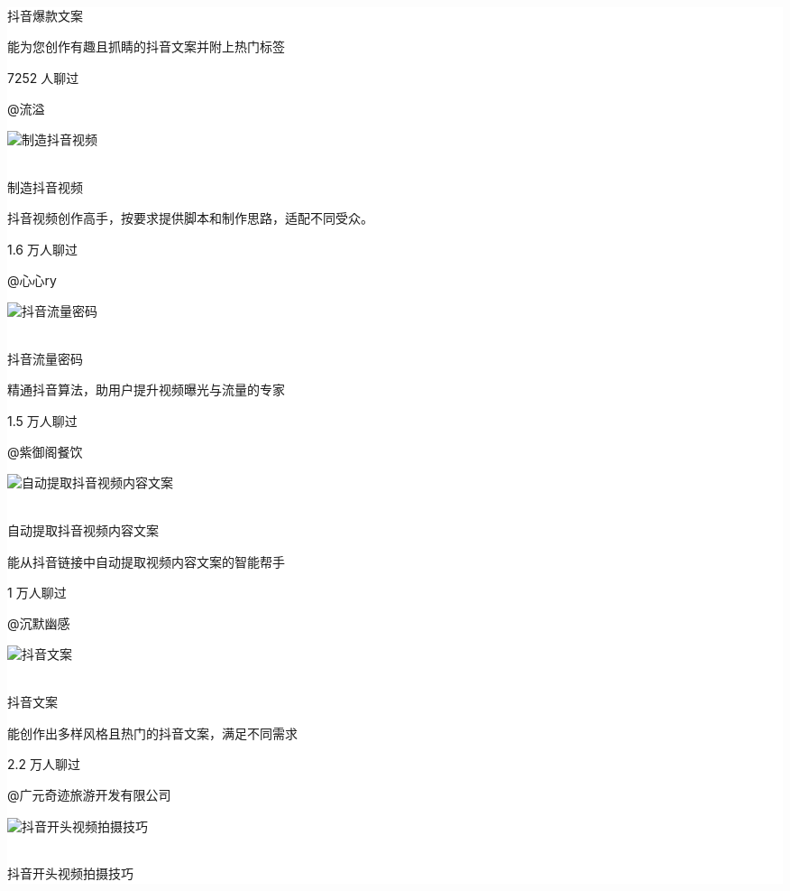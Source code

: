 抖音爆款文案

能为您创作有趣且抓睛的抖音文案并附上热门标签

7252 人聊过

@流溢

![制造抖音视频](https://p9-flow-imagex-sign.byteimg.com/ocean-cloud-tos/FileBizType.BIZ_BOT_ICON/3364941555049278_1739711038132550993.png~tplv-a9rns2rl98-icon-tiny-v2.png?rk3s=a16ed425&x-expires=1745082030&x-signature=3IfqVjQoBKueAcXBmHJ6SA8gOFk%3D)

###### 

制造抖音视频

抖音视频创作高手，按要求提供脚本和制作思路，适配不同受众。

1.6 万人聊过

@心心ry

![抖音流量密码](https://p9-flow-imagex-sign.byteimg.com/ocean-cloud-tos/FileBizType.BIZ_BOT_ICON/1594771492316588_1710940393059847701.jpg~tplv-a9rns2rl98-icon-tiny-v2.jpeg?rk3s=a16ed425&x-expires=1745082030&x-signature=lT%2BClJHa7%2FzvUWu0pGFIV3pcXJE%3D)

###### 

抖音流量密码

精通抖音算法，助用户提升视频曝光与流量的专家

1.5 万人聊过

@紫御阁餐饮

![自动提取抖音视频内容文案](https://p9-flow-imagex-sign.byteimg.com/ocean-cloud-tos/FileBizType.BIZ_BOT_ICON/398459087099034_1716927994914482991.jpg~tplv-a9rns2rl98-icon-tiny-v2.jpeg?rk3s=a16ed425&x-expires=1745082030&x-signature=EMf1i2S7Te7zAhH2ROBw4sLju6A%3D)

###### 

自动提取抖音视频内容文案

能从抖音链接中自动提取视频内容文案的智能帮手

1 万人聊过

@沉默幽感

![抖音文案](https://p9-flow-imagex-sign.byteimg.com/ocean-cloud-tos/FileBizType.BIZ_BOT_ICON/81804174831684_1712557429360757550.png~tplv-a9rns2rl98-icon-tiny-v2.png?rk3s=a16ed425&x-expires=1745082030&x-signature=h3nBk4lBM%2BX346gmoHEoO1ezZkU%3D)

###### 

抖音文案

能创作出多样风格且热门的抖音文案，满足不同需求

2.2 万人聊过

@广元奇迹旅游开发有限公司

![抖音开头视频拍摄技巧](https://p9-flow-imagex-sign.byteimg.com/ocean-cloud-tos/FileBizType.BIZ_BOT_ICON/1489210328755444_1712677613778957924.png~tplv-a9rns2rl98-icon-tiny-v2.png?rk3s=a16ed425&x-expires=1745082030&x-signature=tW0S9UpEIvi8GN3h6ngUy2OcTB0%3D)

###### 

抖音开头视频拍摄技巧
